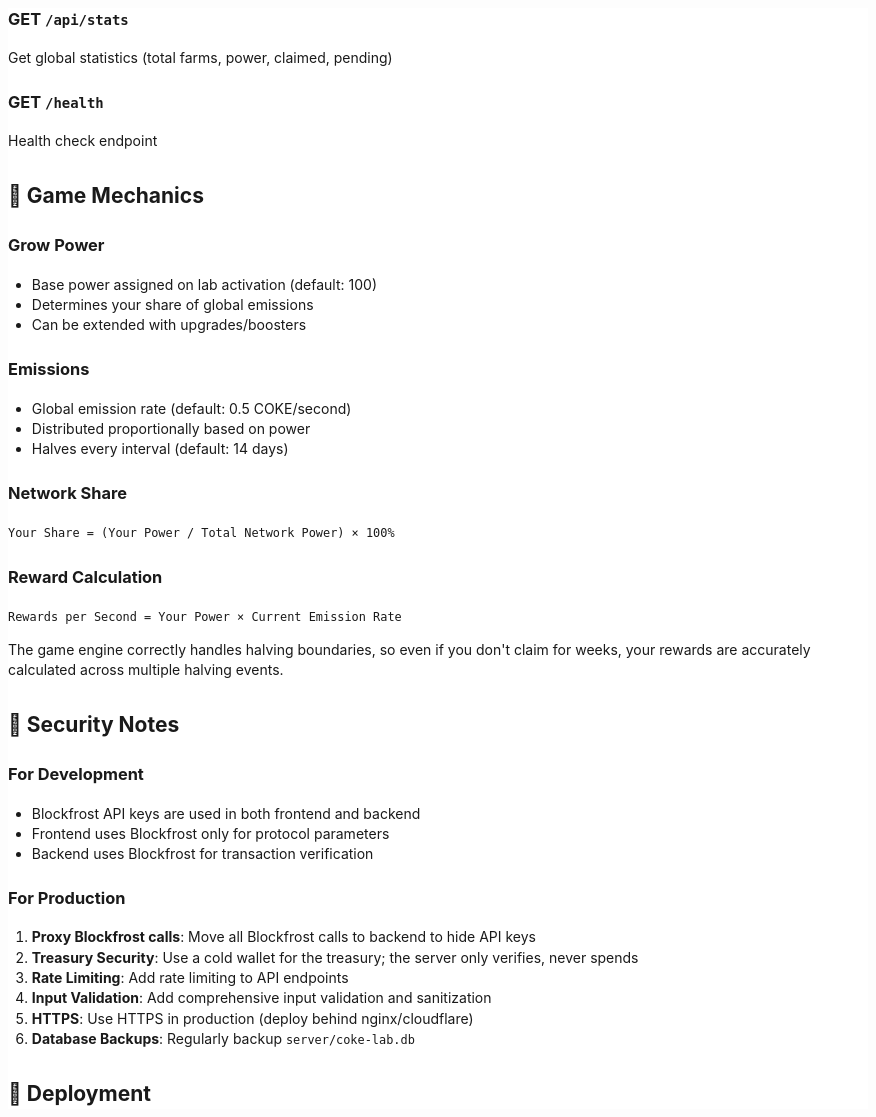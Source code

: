 ### GET `/api/stats`
Get global statistics (total farms, power, claimed, pending)

### GET `/health`
Health check endpoint

## 🎯 Game Mechanics

### Grow Power
- Base power assigned on lab activation (default: 100)
- Determines your share of global emissions
- Can be extended with upgrades/boosters

### Emissions
- Global emission rate (default: 0.5 COKE/second)
- Distributed proportionally based on power
- Halves every interval (default: 14 days)

### Network Share
```
Your Share = (Your Power / Total Network Power) × 100%
```

### Reward Calculation
```
Rewards per Second = Your Power × Current Emission Rate
```

The game engine correctly handles halving boundaries, so even if you don't claim for weeks, your rewards are accurately calculated across multiple halving events.

## 🔐 Security Notes

### For Development
- Blockfrost API keys are used in both frontend and backend
- Frontend uses Blockfrost only for protocol parameters
- Backend uses Blockfrost for transaction verification

### For Production
1. **Proxy Blockfrost calls**: Move all Blockfrost calls to backend to hide API keys
2. **Treasury Security**: Use a cold wallet for the treasury; the server only verifies, never spends
3. **Rate Limiting**: Add rate limiting to API endpoints
4. **Input Validation**: Add comprehensive input validation and sanitization
5. **HTTPS**: Use HTTPS in production (deploy behind nginx/cloudflare)
6. **Database Backups**: Regularly backup `server/coke-lab.db`

## 🚀 Deployment

